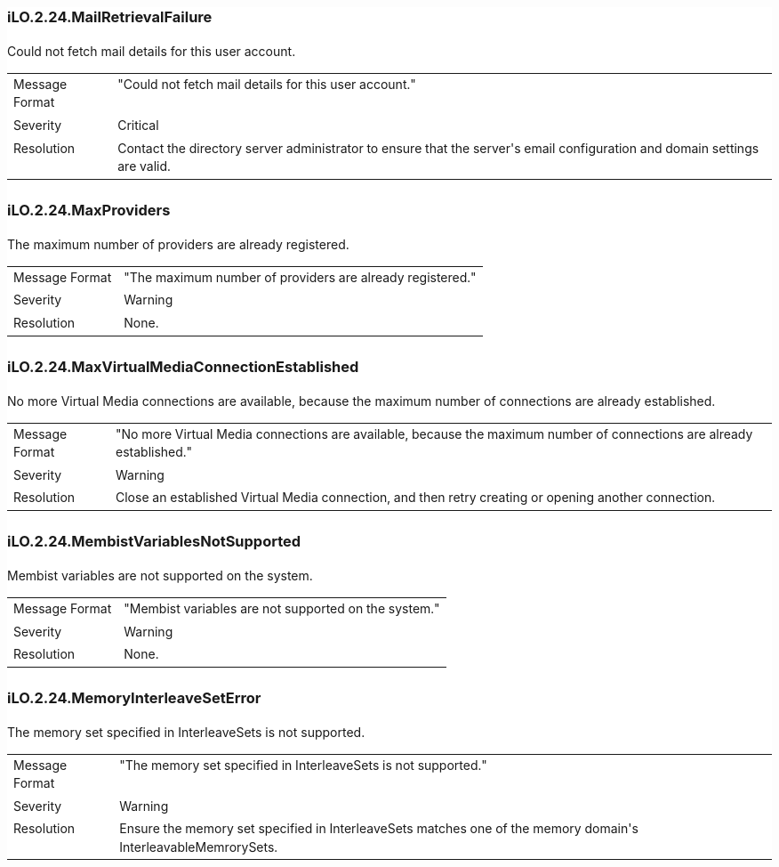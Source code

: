 ### iLO.2.24.MailRetrievalFailure

Could not fetch mail details for this user account.

| | |
|:---|:---|
|Message Format|"Could not fetch mail details for this user account."|
|Severity|Critical|
|Resolution|Contact the directory server administrator to ensure that the server's email configuration and domain settings are valid.|

### iLO.2.24.MaxProviders

The maximum number of providers are already registered.

| | |
|:---|:---|
|Message Format|"The maximum number of providers are already registered."|
|Severity|Warning|
|Resolution|None.|

### iLO.2.24.MaxVirtualMediaConnectionEstablished

No more Virtual Media connections are available, because the maximum number of connections are already established.

| | |
|:---|:---|
|Message Format|"No more Virtual Media connections are available, because the maximum number of connections are already established."|
|Severity|Warning|
|Resolution|Close an established Virtual Media connection, and then retry creating or opening another connection.|

### iLO.2.24.MembistVariablesNotSupported

Membist variables are not supported on the system.

| | |
|:---|:---|
|Message Format|"Membist variables are not supported on the system."|
|Severity|Warning|
|Resolution|None.|

### iLO.2.24.MemoryInterleaveSetError

The memory set specified in InterleaveSets is not supported.

| | |
|:---|:---|
|Message Format|"The memory set specified in InterleaveSets is not supported."|
|Severity|Warning|
|Resolution|Ensure the memory set specified in InterleaveSets matches one of the memory domain's InterleavableMemrorySets.|
